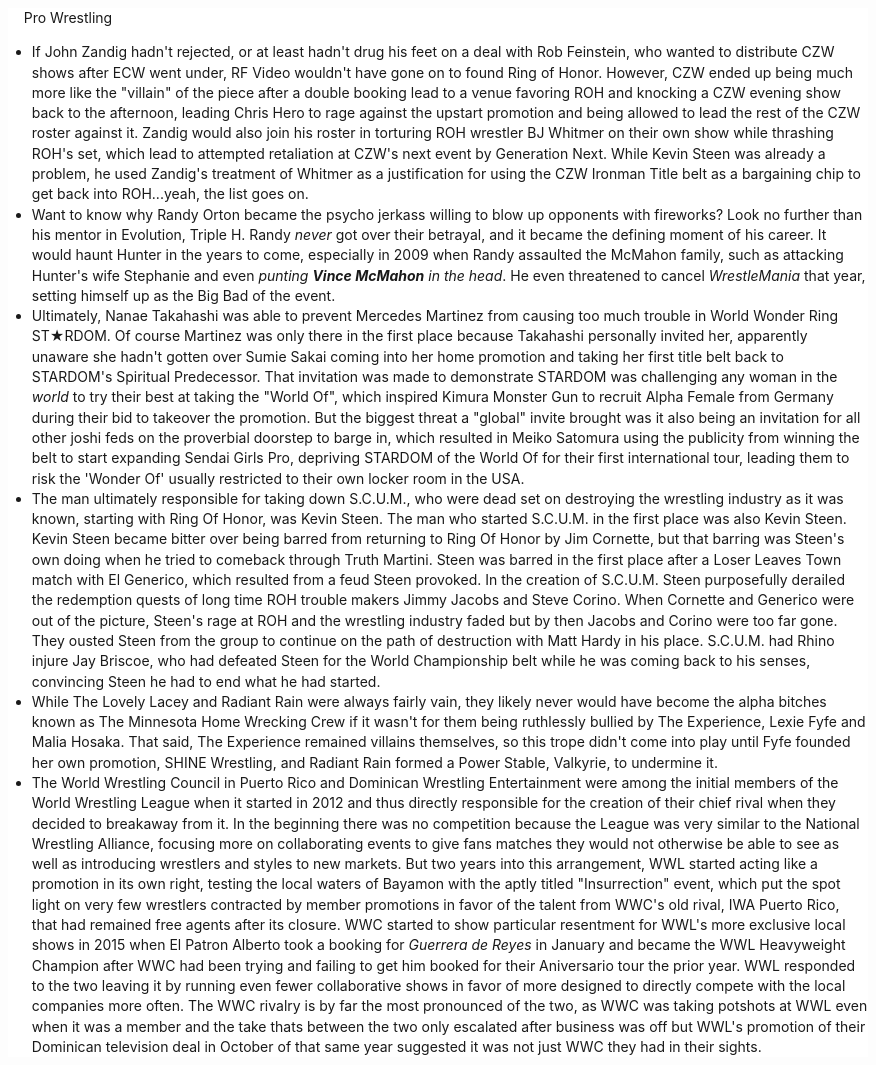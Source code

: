     Pro Wrestling 

-   If John Zandig hadn't rejected, or at least hadn't drug his feet on a deal with Rob Feinstein, who wanted to distribute CZW shows after ECW went under, RF Video wouldn't have gone on to found Ring of Honor. However, CZW ended up being much more like the "villain" of the piece after a double booking lead to a venue favoring ROH and knocking a CZW evening show back to the afternoon, leading Chris Hero to rage against the upstart promotion and being allowed to lead the rest of the CZW roster against it. Zandig would also join his roster in torturing ROH wrestler BJ Whitmer on their own show while thrashing ROH's set, which lead to attempted retaliation at CZW's next event by Generation Next. While Kevin Steen was already a problem, he used Zandig's treatment of Whitmer as a justification for using the CZW Ironman Title belt as a bargaining chip to get back into ROH...yeah, the list goes on.
-   Want to know why Randy Orton became the psycho jerkass willing to blow up opponents with fireworks? Look no further than his mentor in Evolution, Triple H. Randy _never_ got over their betrayal, and it became the defining moment of his career. It would haunt Hunter in the years to come, especially in 2009 when Randy assaulted the McMahon family, such as attacking Hunter's wife Stephanie and even _punting **Vince McMahon** in the head_. He even threatened to cancel _WrestleMania_ that year, setting himself up as the Big Bad of the event.
-   Ultimately, Nanae Takahashi was able to prevent Mercedes Martinez from causing too much trouble in World Wonder Ring ST★RDOM. Of course Martinez was only there in the first place because Takahashi personally invited her, apparently unaware she hadn't gotten over Sumie Sakai coming into her home promotion and taking her first title belt back to STARDOM's Spiritual Predecessor. That invitation was made to demonstrate STARDOM was challenging any woman in the _world_ to try their best at taking the "World Of", which inspired Kimura Monster Gun to recruit Alpha Female from Germany during their bid to takeover the promotion. But the biggest threat a "global" invite brought was it also being an invitation for all other joshi feds on the proverbial doorstep to barge in, which resulted in Meiko Satomura using the publicity from winning the belt to start expanding Sendai Girls Pro, depriving STARDOM of the World Of for their first international tour, leading them to risk the 'Wonder Of' usually restricted to their own locker room in the USA.
-   The man ultimately responsible for taking down S.C.U.M., who were dead set on destroying the wrestling industry as it was known, starting with Ring Of Honor, was Kevin Steen. The man who started S.C.U.M. in the first place was also Kevin Steen. Kevin Steen became bitter over being barred from returning to Ring Of Honor by Jim Cornette, but that barring was Steen's own doing when he tried to comeback through Truth Martini. Steen was barred in the first place after a Loser Leaves Town match with El Generico, which resulted from a feud Steen provoked. In the creation of S.C.U.M. Steen purposefully derailed the redemption quests of long time ROH trouble makers Jimmy Jacobs and Steve Corino. When Cornette and Generico were out of the picture, Steen's rage at ROH and the wrestling industry faded but by then Jacobs and Corino were too far gone. They ousted Steen from the group to continue on the path of destruction with Matt Hardy in his place. S.C.U.M. had Rhino injure Jay Briscoe, who had defeated Steen for the World Championship belt while he was coming back to his senses, convincing Steen he had to end what he had started.
-   While The Lovely Lacey and Radiant Rain were always fairly vain, they likely never would have become the alpha bitches known as The Minnesota Home Wrecking Crew if it wasn't for them being ruthlessly bullied by The Experience, Lexie Fyfe and Malia Hosaka. That said, The Experience remained villains themselves, so this trope didn't come into play until Fyfe founded her own promotion, SHINE Wrestling, and Radiant Rain formed a Power Stable, Valkyrie, to undermine it.
-   The World Wrestling Council in Puerto Rico and Dominican Wrestling Entertainment were among the initial members of the World Wrestling League when it started in 2012 and thus directly responsible for the creation of their chief rival when they decided to breakaway from it. In the beginning there was no competition because the League was very similar to the National Wrestling Alliance, focusing more on collaborating events to give fans matches they would not otherwise be able to see as well as introducing wrestlers and styles to new markets. But two years into this arrangement, WWL started acting like a promotion in its own right, testing the local waters of Bayamon with the aptly titled "Insurrection" event, which put the spot light on very few wrestlers contracted by member promotions in favor of the talent from WWC's old rival, IWA Puerto Rico, that had remained free agents after its closure. WWC started to show particular resentment for WWL's more exclusive local shows in 2015 when El Patron Alberto took a booking for _Guerrera de Reyes_ in January and became the WWL Heavyweight Champion after WWC had been trying and failing to get him booked for their Aniversario tour the prior year. WWL responded to the two leaving it by running even fewer collaborative shows in favor of more designed to directly compete with the local companies more often. The WWC rivalry is by far the most pronounced of the two, as WWC was taking potshots at WWL even when it was a member and the take thats between the two only escalated after business was off but WWL's promotion of their Dominican television deal in October of that same year suggested it was not just WWC they had in their sights.